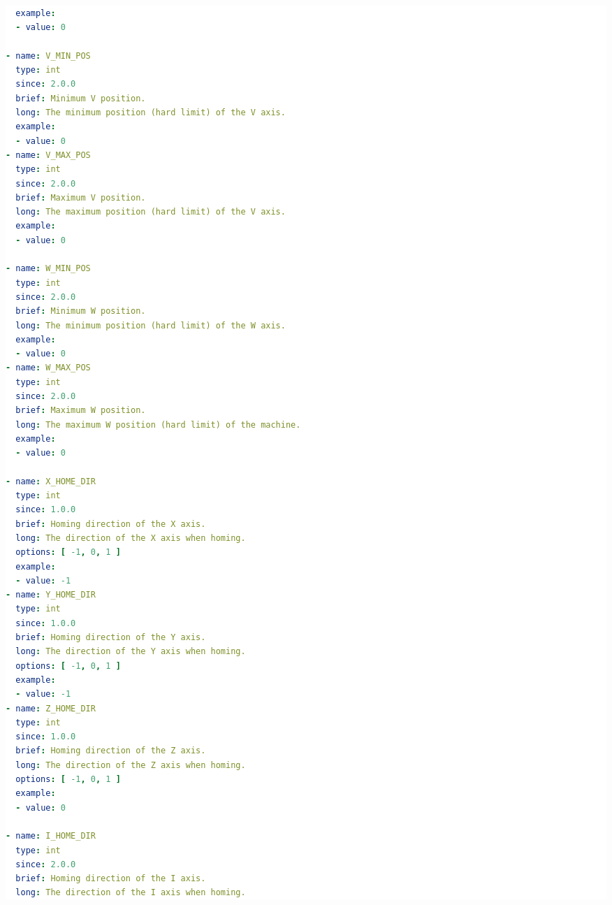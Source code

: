 ```yaml
  example:
  - value: 0

- name: V_MIN_POS
  type: int
  since: 2.0.0
  brief: Minimum V position.
  long: The minimum position (hard limit) of the V axis.
  example:
  - value: 0
- name: V_MAX_POS
  type: int
  since: 2.0.0
  brief: Maximum V position.
  long: The maximum position (hard limit) of the V axis.
  example:
  - value: 0

- name: W_MIN_POS
  type: int
  since: 2.0.0
  brief: Minimum W position.
  long: The minimum position (hard limit) of the W axis.
  example:
  - value: 0
- name: W_MAX_POS
  type: int
  since: 2.0.0
  brief: Maximum W position.
  long: The maximum W position (hard limit) of the machine.
  example:
  - value: 0

- name: X_HOME_DIR
  type: int
  since: 1.0.0
  brief: Homing direction of the X axis.
  long: The direction of the X axis when homing.
  options: [ -1, 0, 1 ]
  example:
  - value: -1
- name: Y_HOME_DIR
  type: int
  since: 1.0.0
  brief: Homing direction of the Y axis.
  long: The direction of the Y axis when homing.
  options: [ -1, 0, 1 ]
  example:
  - value: -1
- name: Z_HOME_DIR
  type: int
  since: 1.0.0
  brief: Homing direction of the Z axis.
  long: The direction of the Z axis when homing.
  options: [ -1, 0, 1 ]
  example:
  - value: 0

- name: I_HOME_DIR
  type: int
  since: 2.0.0
  brief: Homing direction of the I axis.
  long: The direction of the I axis when homing.
```